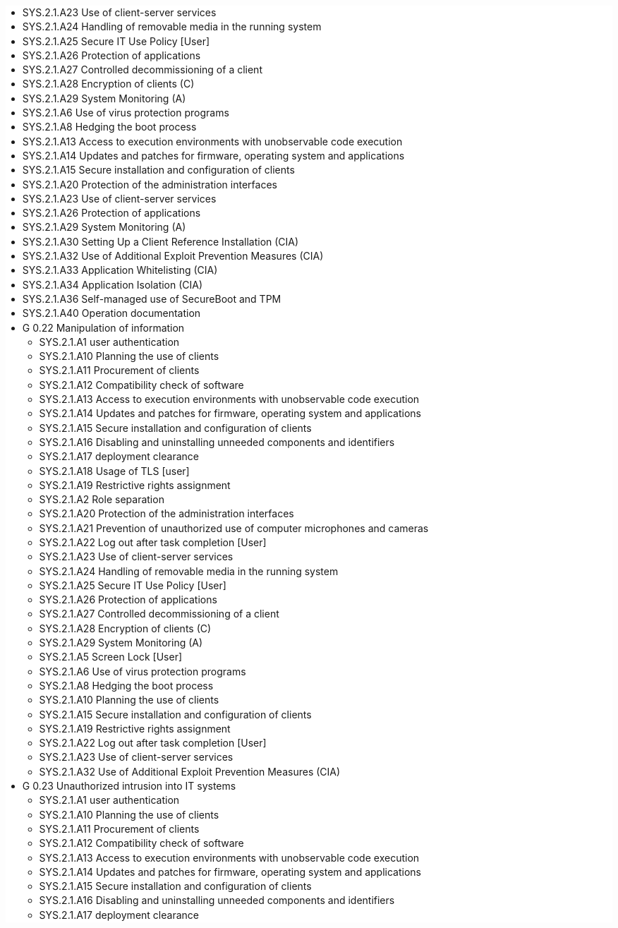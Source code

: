   * SYS.2.1.A23 Use of client-server services
  * SYS.2.1.A24 Handling of removable media in the running system
  * SYS.2.1.A25 Secure IT Use Policy [User]
  * SYS.2.1.A26 Protection of applications
  * SYS.2.1.A27 Controlled decommissioning of a client
  * SYS.2.1.A28 Encryption of clients (C)
  * SYS.2.1.A29 System Monitoring (A)
  * SYS.2.1.A6 Use of virus protection programs
  * SYS.2.1.A8 Hedging the boot process
  * SYS.2.1.A13 Access to execution environments with unobservable code execution
  * SYS.2.1.A14 Updates and patches for firmware, operating system and applications
  * SYS.2.1.A15 Secure installation and configuration of clients
  * SYS.2.1.A20 Protection of the administration interfaces
  * SYS.2.1.A23 Use of client-server services
  * SYS.2.1.A26 Protection of applications
  * SYS.2.1.A29 System Monitoring (A)
  * SYS.2.1.A30 Setting Up a Client Reference Installation (CIA)
  * SYS.2.1.A32 Use of Additional Exploit Prevention Measures (CIA)
  * SYS.2.1.A33 Application Whitelisting (CIA)
  * SYS.2.1.A34 Application Isolation (CIA)
  * SYS.2.1.A36 Self-managed use of SecureBoot and TPM
  * SYS.2.1.A40 Operation documentation
* G 0.22 Manipulation of information
  * SYS.2.1.A1 user authentication
  * SYS.2.1.A10 Planning the use of clients
  * SYS.2.1.A11 Procurement of clients
  * SYS.2.1.A12 Compatibility check of software
  * SYS.2.1.A13 Access to execution environments with unobservable code execution
  * SYS.2.1.A14 Updates and patches for firmware, operating system and applications
  * SYS.2.1.A15 Secure installation and configuration of clients
  * SYS.2.1.A16 Disabling and uninstalling unneeded components and identifiers
  * SYS.2.1.A17 deployment clearance
  * SYS.2.1.A18 Usage of TLS [user]
  * SYS.2.1.A19 Restrictive rights assignment
  * SYS.2.1.A2 Role separation
  * SYS.2.1.A20 Protection of the administration interfaces
  * SYS.2.1.A21 Prevention of unauthorized use of computer microphones and cameras
  * SYS.2.1.A22 Log out after task completion [User]
  * SYS.2.1.A23 Use of client-server services
  * SYS.2.1.A24 Handling of removable media in the running system
  * SYS.2.1.A25 Secure IT Use Policy [User]
  * SYS.2.1.A26 Protection of applications
  * SYS.2.1.A27 Controlled decommissioning of a client
  * SYS.2.1.A28 Encryption of clients (C)
  * SYS.2.1.A29 System Monitoring (A)
  * SYS.2.1.A5 Screen Lock [User]
  * SYS.2.1.A6 Use of virus protection programs
  * SYS.2.1.A8 Hedging the boot process
  * SYS.2.1.A10 Planning the use of clients
  * SYS.2.1.A15 Secure installation and configuration of clients
  * SYS.2.1.A19 Restrictive rights assignment
  * SYS.2.1.A22 Log out after task completion [User]
  * SYS.2.1.A23 Use of client-server services
  * SYS.2.1.A32 Use of Additional Exploit Prevention Measures (CIA)
* G 0.23 Unauthorized intrusion into IT systems
  * SYS.2.1.A1 user authentication
  * SYS.2.1.A10 Planning the use of clients
  * SYS.2.1.A11 Procurement of clients
  * SYS.2.1.A12 Compatibility check of software
  * SYS.2.1.A13 Access to execution environments with unobservable code execution
  * SYS.2.1.A14 Updates and patches for firmware, operating system and applications
  * SYS.2.1.A15 Secure installation and configuration of clients
  * SYS.2.1.A16 Disabling and uninstalling unneeded components and identifiers
  * SYS.2.1.A17 deployment clearance